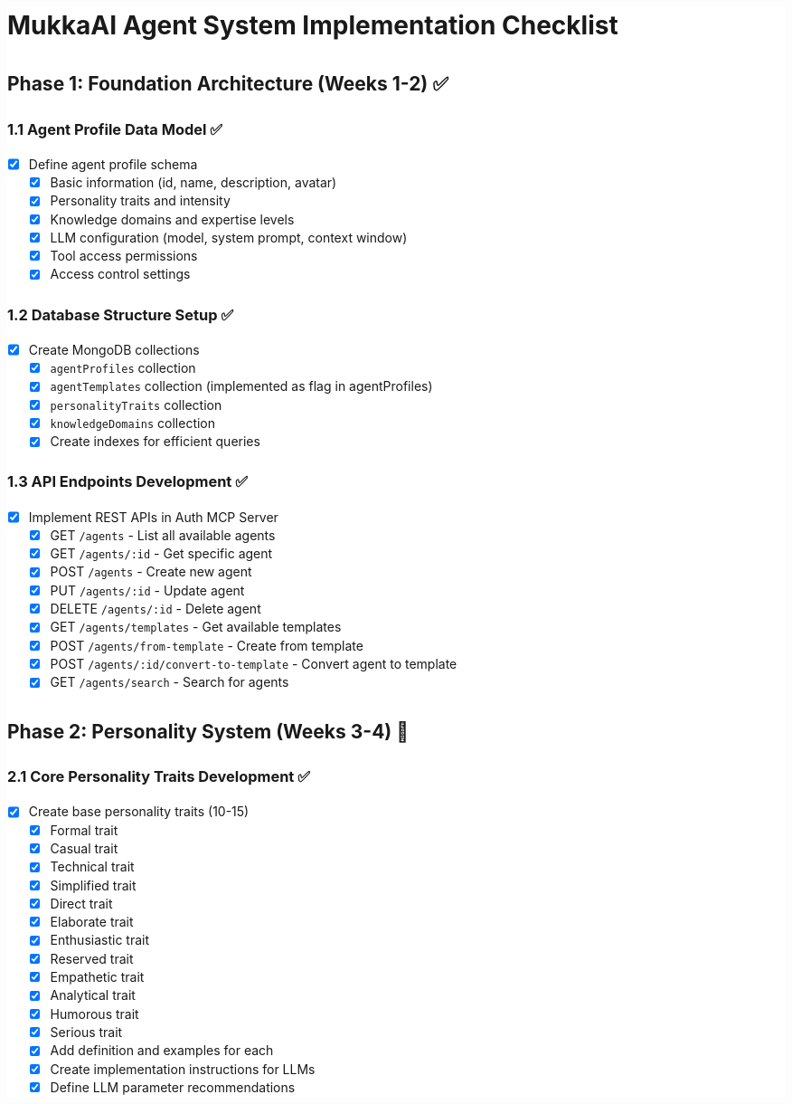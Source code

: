 # MukkaAI Agent System Implementation Checklist

## Phase 1: Foundation Architecture (Weeks 1-2) ✅

### 1.1 Agent Profile Data Model ✅
- [x] Define agent profile schema
  - [x] Basic information (id, name, description, avatar)
  - [x] Personality traits and intensity
  - [x] Knowledge domains and expertise levels
  - [x] LLM configuration (model, system prompt, context window)
  - [x] Tool access permissions
  - [x] Access control settings

### 1.2 Database Structure Setup ✅
- [x] Create MongoDB collections
  - [x] `agentProfiles` collection
  - [x] `agentTemplates` collection (implemented as flag in agentProfiles)
  - [x] `personalityTraits` collection
  - [x] `knowledgeDomains` collection
  - [x] Create indexes for efficient queries

### 1.3 API Endpoints Development ✅
- [x] Implement REST APIs in Auth MCP Server
  - [x] GET `/agents` - List all available agents
  - [x] GET `/agents/:id` - Get specific agent
  - [x] POST `/agents` - Create new agent
  - [x] PUT `/agents/:id` - Update agent
  - [x] DELETE `/agents/:id` - Delete agent
  - [x] GET `/agents/templates` - Get available templates
  - [x] POST `/agents/from-template` - Create from template
  - [x] POST `/agents/:id/convert-to-template` - Convert agent to template
  - [x] GET `/agents/search` - Search for agents

## Phase 2: Personality System (Weeks 3-4) 🔄

### 2.1 Core Personality Traits Development ✅
- [x] Create base personality traits (10-15)
  - [x] Formal trait
  - [x] Casual trait
  - [x] Technical trait
  - [x] Simplified trait
  - [x] Direct trait
  - [x] Elaborate trait
  - [x] Enthusiastic trait
  - [x] Reserved trait
  - [x] Empathetic trait
  - [x] Analytical trait
  - [x] Humorous trait
  - [x] Serious trait
  - [x] Add definition and examples for each
  - [x] Create implementation instructions for LLMs
  - [x] Define LLM parameter recommendations
